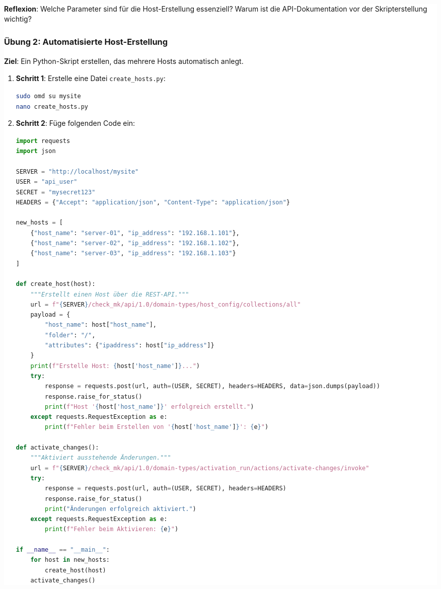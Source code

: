 **Reflexion**: Welche Parameter sind für die Host-Erstellung essenziell? Warum ist die API-Dokumentation vor der Skripterstellung wichtig?

### Übung 2: Automatisierte Host-Erstellung

**Ziel**: Ein Python-Skript erstellen, das mehrere Hosts automatisch anlegt.

1. **Schritt 1**: Erstelle eine Datei `create_hosts.py`:
   ```bash
   sudo omd su mysite
   nano create_hosts.py
   ```

2. **Schritt 2**: Füge folgenden Code ein:
   ```python
   import requests
   import json

   SERVER = "http://localhost/mysite"
   USER = "api_user"
   SECRET = "mysecret123"
   HEADERS = {"Accept": "application/json", "Content-Type": "application/json"}

   new_hosts = [
       {"host_name": "server-01", "ip_address": "192.168.1.101"},
       {"host_name": "server-02", "ip_address": "192.168.1.102"},
       {"host_name": "server-03", "ip_address": "192.168.1.103"}
   ]

   def create_host(host):
       """Erstellt einen Host über die REST-API."""
       url = f"{SERVER}/check_mk/api/1.0/domain-types/host_config/collections/all"
       payload = {
           "host_name": host["host_name"],
           "folder": "/",
           "attributes": {"ipaddress": host["ip_address"]}
       }
       print(f"Erstelle Host: {host['host_name']}...")
       try:
           response = requests.post(url, auth=(USER, SECRET), headers=HEADERS, data=json.dumps(payload))
           response.raise_for_status()
           print(f"Host '{host['host_name']}' erfolgreich erstellt.")
       except requests.RequestException as e:
           print(f"Fehler beim Erstellen von '{host['host_name']}': {e}")

   def activate_changes():
       """Aktiviert ausstehende Änderungen."""
       url = f"{SERVER}/check_mk/api/1.0/domain-types/activation_run/actions/activate-changes/invoke"
       try:
           response = requests.post(url, auth=(USER, SECRET), headers=HEADERS)
           response.raise_for_status()
           print("Änderungen erfolgreich aktiviert.")
       except requests.RequestException as e:
           print(f"Fehler beim Aktivieren: {e}")

   if __name__ == "__main__":
       for host in new_hosts:
           create_host(host)
       activate_changes()
   ```
